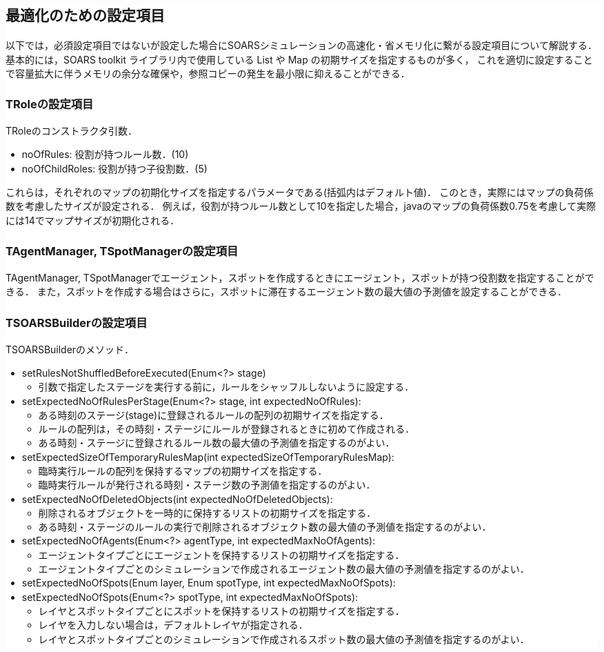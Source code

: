 ## 最適化のための設定項目

以下では，必須設定項目ではないが設定した場合にSOARSシミュレーションの高速化・省メモリ化に繋がる設定項目について解説する．
基本的には，SOARS toolkit ライブラリ内で使用している List や Map の初期サイズを指定するものが多く，
これを適切に設定することで容量拡大に伴うメモリの余分な確保や，参照コピーの発生を最小限に抑えることができる．

### TRoleの設定項目

TRoleのコンストラクタ引数．

- noOfRules: 役割が持つルール数．(10)
- noOfChildRoles: 役割が持つ子役割数．(5)

これらは，それぞれのマップの初期化サイズを指定するパラメータである(括弧内はデフォルト値)．
このとき，実際にはマップの負荷係数を考慮したサイズが設定される．
例えば，役割が持つルール数として10を指定した場合，javaのマップの負荷係数0.75を考慮して実際には14でマップサイズが初期化される．

### TAgentManager, TSpotManagerの設定項目

TAgentManager, TSpotManagerでエージェント，スポットを作成するときにエージェント，スポットが持つ役割数を指定することができる．
また，スポットを作成する場合はさらに，スポットに滞在するエージェント数の最大値の予測値を設定することができる．

### TSOARSBuilderの設定項目

TSOARSBuilderのメソッド．

- setRulesNotShuffledBeforeExecuted(Enum<?> stage)
  - 引数で指定したステージを実行する前に，ルールをシャッフルしないように設定する．
- setExpectedNoOfRulesPerStage(Enum<?> stage, int expectedNoOfRules):
  - ある時刻のステージ(stage)に登録されるルールの配列の初期サイズを指定する．
  - ルールの配列は，その時刻・ステージにルールが登録されるときに初めて作成される．
  - ある時刻・ステージに登録されるルール数の最大値の予測値を指定するのがよい．
- setExpectedSizeOfTemporaryRulesMap(int expectedSizeOfTemporaryRulesMap):
  - 臨時実行ルールの配列を保持するマップの初期サイズを指定する．
  - 臨時実行ルールが発行される時刻・ステージ数の予測値を指定するのがよい．
- setExpectedNoOfDeletedObjects(int expectedNoOfDeletedObjects):
  - 削除されるオブジェクトを一時的に保持するリストの初期サイズを指定する．
  - ある時刻・ステージのルールの実行で削除されるオブジェクト数の最大値の予測値を指定するのがよい．
- setExpectedNoOfAgents(Enum<?> agentType, int expectedMaxNoOfAgents):
  - エージェントタイプごとにエージェントを保持するリストの初期サイズを指定する．
  - エージェントタイプごとのシミュレーションで作成されるエージェント数の最大値の予測値を指定するのがよい．
- setExpectedNoOfSpots(Enum<?> layer, Enum<?> spotType, int expectedMaxNoOfSpots):
- setExpectedNoOfSpots(Enum<?> spotType, int expectedMaxNoOfSpots):
  - レイヤとスポットタイプごとにスポットを保持するリストの初期サイズを指定する．
  - レイヤを入力しない場合は，デフォルトレイヤが指定される．
  - レイヤとスポットタイプごとのシミュレーションで作成されるスポット数の最大値の予測値を指定するのがよい．
